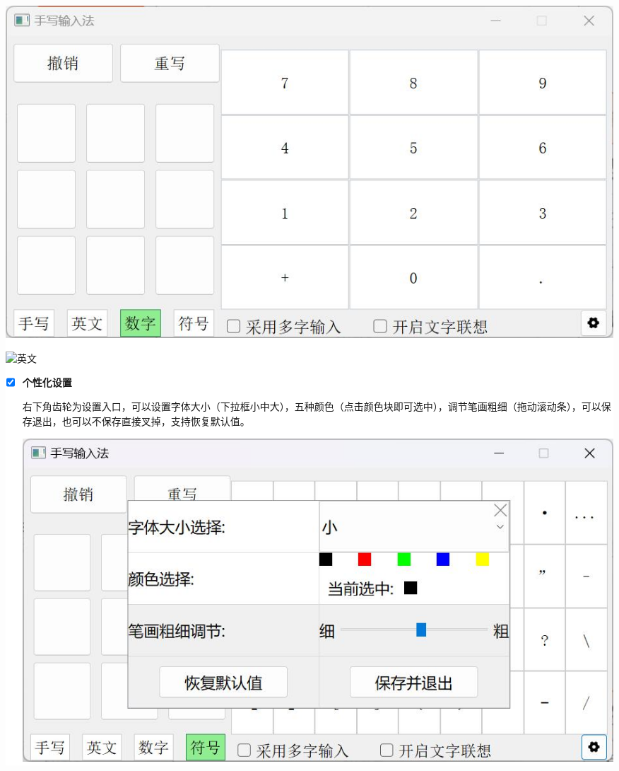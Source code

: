   ![英文](images/数字.jpg)

  ![英文](images/符号.jpg)

- [x] **个性化设置**

  右下角齿轮为设置入口，可以设置字体大小（下拉框小中大），五种颜色（点击颜色块即可选中），调节笔画粗细（拖动滚动条），可以保存退出，也可以不保存直接叉掉，支持恢复默认值。

  ![英文](images/设置.jpg)
